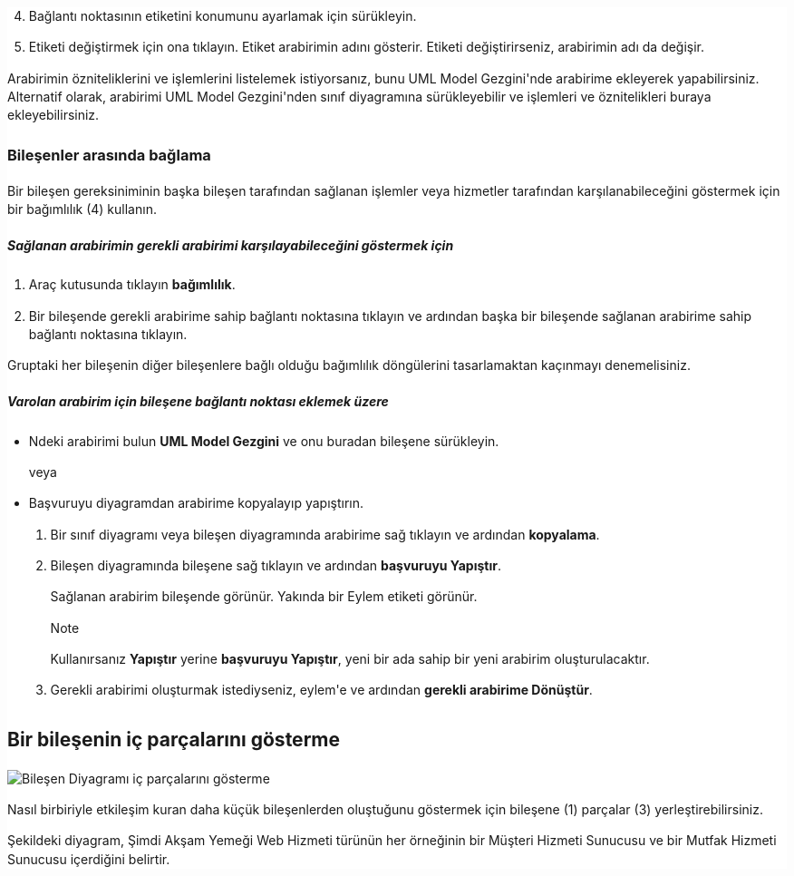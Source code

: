 4.  Bağlantı noktasının etiketini konumunu ayarlamak için sürükleyin.  
  
5.  Etiketi değiştirmek için ona tıklayın. Etiket arabirimin adını gösterir. Etiketi değiştirirseniz, arabirimin adı da değişir.  
  
 Arabirimin özniteliklerini ve işlemlerini listelemek istiyorsanız, bunu UML Model Gezgini'nde arabirime ekleyerek yapabilirsiniz. Alternatif olarak, arabirimi UML Model Gezgini'nden sınıf diyagramına sürükleyebilir ve işlemleri ve öznitelikleri buraya ekleyebilirsiniz.  
  
### <a name="linking-between-components"></a>Bileşenler arasında bağlama  
 Bir bileşen gereksiniminin başka bileşen tarafından sağlanan işlemler veya hizmetler tarafından karşılanabileceğini göstermek için bir bağımlılık (4) kullanın.  
  
##### <a name="to-show-that-a-provided-interface-can-satisfy-a-required-interface"></a>Sağlanan arabirimin gerekli arabirimi karşılayabileceğini göstermek için  
  
1.  Araç kutusunda tıklayın **bağımlılık**.  
  
2.  Bir bileşende gerekli arabirime sahip bağlantı noktasına tıklayın ve ardından başka bir bileşende sağlanan arabirime sahip bağlantı noktasına tıklayın.  
  
 Gruptaki her bileşenin diğer bileşenlere bağlı olduğu bağımlılık döngülerini tasarlamaktan kaçınmayı denemelisiniz.  
  
##### <a name="to-add-a-port-for-an-existing-interface-to-a-component"></a>Varolan arabirim için bileşene bağlantı noktası eklemek üzere  
  
-   Ndeki arabirimi bulun **UML Model Gezgini** ve onu buradan bileşene sürükleyin.  
  
     veya  
  
-   Başvuruyu diyagramdan arabirime kopyalayıp yapıştırın.  
  
    1.  Bir sınıf diyagramı veya bileşen diyagramında arabirime sağ tıklayın ve ardından **kopyalama**.  
  
    2.  Bileşen diyagramında bileşene sağ tıklayın ve ardından **başvuruyu Yapıştır**.  
  
         Sağlanan arabirim bileşende görünür. Yakında bir Eylem etiketi görünür.  
  
        > [!NOTE]
        >  Kullanırsanız **Yapıştır** yerine **başvuruyu Yapıştır**, yeni bir ada sahip bir yeni arabirim oluşturulacaktır.  
  
    3.  Gerekli arabirimi oluşturmak istediyseniz, eylem'e ve ardından **gerekli arabirime Dönüştür**.  
  
##  <a name="Parts"></a> Bir bileşenin iç parçalarını gösterme  
 ![Bileşen Diyagramı iç parçalarını gösterme](../modeling/media/uml-compshowing.png "UML_CompShowing")  
  
 Nasıl birbiriyle etkileşim kuran daha küçük bileşenlerden oluştuğunu göstermek için bileşene (1) parçalar (3) yerleştirebilirsiniz.  
  
 Şekildeki diyagram, Şimdi Akşam Yemeği Web Hizmeti türünün her örneğinin bir Müşteri Hizmeti Sunucusu ve bir Mutfak Hizmeti Sunucusu içerdiğini belirtir.  
  